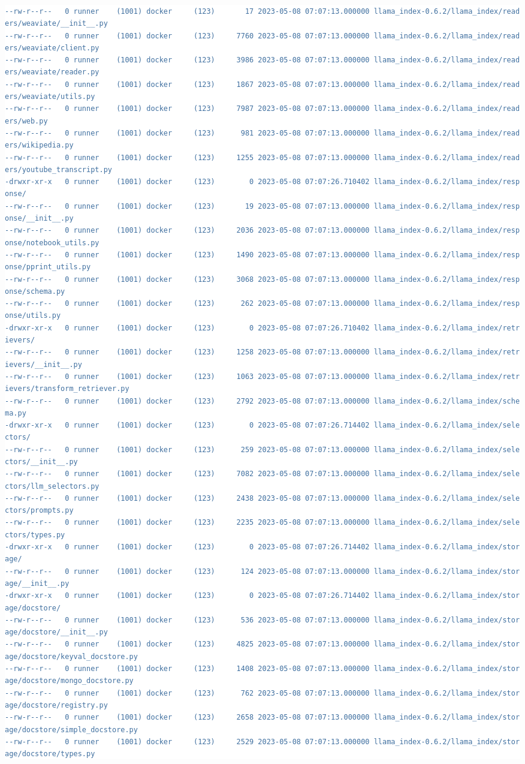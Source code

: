 ```diff
--rw-r--r--   0 runner    (1001) docker     (123)       17 2023-05-08 07:07:13.000000 llama_index-0.6.2/llama_index/readers/weaviate/__init__.py
--rw-r--r--   0 runner    (1001) docker     (123)     7760 2023-05-08 07:07:13.000000 llama_index-0.6.2/llama_index/readers/weaviate/client.py
--rw-r--r--   0 runner    (1001) docker     (123)     3986 2023-05-08 07:07:13.000000 llama_index-0.6.2/llama_index/readers/weaviate/reader.py
--rw-r--r--   0 runner    (1001) docker     (123)     1867 2023-05-08 07:07:13.000000 llama_index-0.6.2/llama_index/readers/weaviate/utils.py
--rw-r--r--   0 runner    (1001) docker     (123)     7987 2023-05-08 07:07:13.000000 llama_index-0.6.2/llama_index/readers/web.py
--rw-r--r--   0 runner    (1001) docker     (123)      981 2023-05-08 07:07:13.000000 llama_index-0.6.2/llama_index/readers/wikipedia.py
--rw-r--r--   0 runner    (1001) docker     (123)     1255 2023-05-08 07:07:13.000000 llama_index-0.6.2/llama_index/readers/youtube_transcript.py
-drwxr-xr-x   0 runner    (1001) docker     (123)        0 2023-05-08 07:07:26.710402 llama_index-0.6.2/llama_index/response/
--rw-r--r--   0 runner    (1001) docker     (123)       19 2023-05-08 07:07:13.000000 llama_index-0.6.2/llama_index/response/__init__.py
--rw-r--r--   0 runner    (1001) docker     (123)     2036 2023-05-08 07:07:13.000000 llama_index-0.6.2/llama_index/response/notebook_utils.py
--rw-r--r--   0 runner    (1001) docker     (123)     1490 2023-05-08 07:07:13.000000 llama_index-0.6.2/llama_index/response/pprint_utils.py
--rw-r--r--   0 runner    (1001) docker     (123)     3068 2023-05-08 07:07:13.000000 llama_index-0.6.2/llama_index/response/schema.py
--rw-r--r--   0 runner    (1001) docker     (123)      262 2023-05-08 07:07:13.000000 llama_index-0.6.2/llama_index/response/utils.py
-drwxr-xr-x   0 runner    (1001) docker     (123)        0 2023-05-08 07:07:26.710402 llama_index-0.6.2/llama_index/retrievers/
--rw-r--r--   0 runner    (1001) docker     (123)     1258 2023-05-08 07:07:13.000000 llama_index-0.6.2/llama_index/retrievers/__init__.py
--rw-r--r--   0 runner    (1001) docker     (123)     1063 2023-05-08 07:07:13.000000 llama_index-0.6.2/llama_index/retrievers/transform_retriever.py
--rw-r--r--   0 runner    (1001) docker     (123)     2792 2023-05-08 07:07:13.000000 llama_index-0.6.2/llama_index/schema.py
-drwxr-xr-x   0 runner    (1001) docker     (123)        0 2023-05-08 07:07:26.714402 llama_index-0.6.2/llama_index/selectors/
--rw-r--r--   0 runner    (1001) docker     (123)      259 2023-05-08 07:07:13.000000 llama_index-0.6.2/llama_index/selectors/__init__.py
--rw-r--r--   0 runner    (1001) docker     (123)     7082 2023-05-08 07:07:13.000000 llama_index-0.6.2/llama_index/selectors/llm_selectors.py
--rw-r--r--   0 runner    (1001) docker     (123)     2438 2023-05-08 07:07:13.000000 llama_index-0.6.2/llama_index/selectors/prompts.py
--rw-r--r--   0 runner    (1001) docker     (123)     2235 2023-05-08 07:07:13.000000 llama_index-0.6.2/llama_index/selectors/types.py
-drwxr-xr-x   0 runner    (1001) docker     (123)        0 2023-05-08 07:07:26.714402 llama_index-0.6.2/llama_index/storage/
--rw-r--r--   0 runner    (1001) docker     (123)      124 2023-05-08 07:07:13.000000 llama_index-0.6.2/llama_index/storage/__init__.py
-drwxr-xr-x   0 runner    (1001) docker     (123)        0 2023-05-08 07:07:26.714402 llama_index-0.6.2/llama_index/storage/docstore/
--rw-r--r--   0 runner    (1001) docker     (123)      536 2023-05-08 07:07:13.000000 llama_index-0.6.2/llama_index/storage/docstore/__init__.py
--rw-r--r--   0 runner    (1001) docker     (123)     4825 2023-05-08 07:07:13.000000 llama_index-0.6.2/llama_index/storage/docstore/keyval_docstore.py
--rw-r--r--   0 runner    (1001) docker     (123)     1408 2023-05-08 07:07:13.000000 llama_index-0.6.2/llama_index/storage/docstore/mongo_docstore.py
--rw-r--r--   0 runner    (1001) docker     (123)      762 2023-05-08 07:07:13.000000 llama_index-0.6.2/llama_index/storage/docstore/registry.py
--rw-r--r--   0 runner    (1001) docker     (123)     2658 2023-05-08 07:07:13.000000 llama_index-0.6.2/llama_index/storage/docstore/simple_docstore.py
--rw-r--r--   0 runner    (1001) docker     (123)     2529 2023-05-08 07:07:13.000000 llama_index-0.6.2/llama_index/storage/docstore/types.py
```